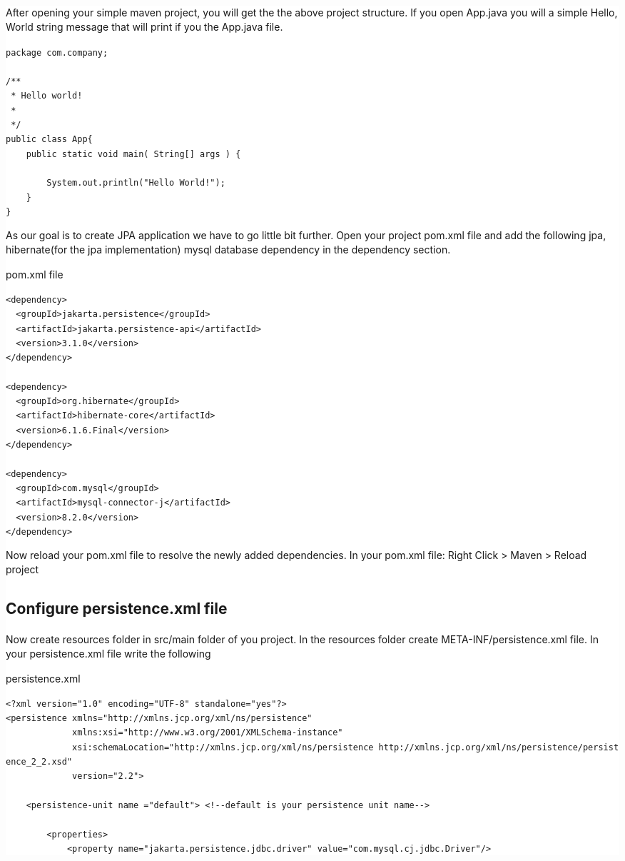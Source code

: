 After opening your simple maven project, you will get the the above project structure. If you open App.java you will a simple Hello, World string message that will print if you the App.java file.

```
package com.company;

/**
 * Hello world!
 *
 */
public class App{
    public static void main( String[] args ) {

        System.out.println("Hello World!");
    }
}
```

As our goal is to create JPA application we have to go little bit further. Open your project pom.xml file and add the following jpa, hibernate(for the jpa implementation) mysql database dependency in the dependency section.

pom.xml file

```
<dependency>
  <groupId>jakarta.persistence</groupId>
  <artifactId>jakarta.persistence-api</artifactId>
  <version>3.1.0</version>
</dependency>

<dependency>
  <groupId>org.hibernate</groupId>
  <artifactId>hibernate-core</artifactId>
  <version>6.1.6.Final</version>
</dependency>

<dependency>
  <groupId>com.mysql</groupId>
  <artifactId>mysql-connector-j</artifactId>
  <version>8.2.0</version>
</dependency>
```

Now reload your pom.xml file to resolve the newly added dependencies. In your pom.xml file: Right Click > Maven > Reload project 

## Configure persistence.xml file

Now create resources folder in src/main folder of you project. In the resources folder create META-INF/persistence.xml file. In your persistence.xml file write the following 

persistence.xml 

```
<?xml version="1.0" encoding="UTF-8" standalone="yes"?>
<persistence xmlns="http://xmlns.jcp.org/xml/ns/persistence"
             xmlns:xsi="http://www.w3.org/2001/XMLSchema-instance"
             xsi:schemaLocation="http://xmlns.jcp.org/xml/ns/persistence http://xmlns.jcp.org/xml/ns/persistence/persistence_2_2.xsd"
             version="2.2">

    <persistence-unit name ="default"> <!--default is your persistence unit name-->

        <properties>
            <property name="jakarta.persistence.jdbc.driver" value="com.mysql.cj.jdbc.Driver"/>
```